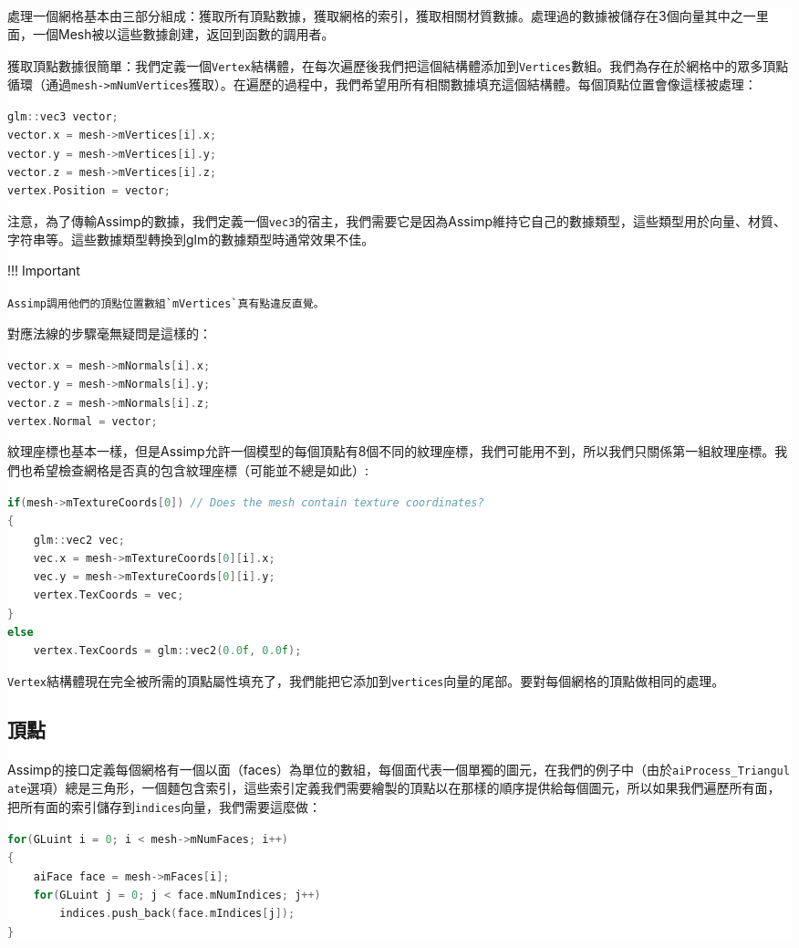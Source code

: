 處理一個網格基本由三部分組成：獲取所有頂點數據，獲取網格的索引，獲取相關材質數據。處理過的數據被儲存在3個向量其中之一里面，一個Mesh被以這些數據創建，返回到函數的調用者。

獲取頂點數據很簡單：我們定義一個`Vertex`結構體，在每次遍歷後我們把這個結構體添加到`Vertices`數組。我們為存在於網格中的眾多頂點循環（通過`mesh->mNumVertices`獲取）。在遍歷的過程中，我們希望用所有相關數據填充這個結構體。每個頂點位置會像這樣被處理：


```c++
glm::vec3 vector; 
vector.x = mesh->mVertices[i].x;
vector.y = mesh->mVertices[i].y;
vector.z = mesh->mVertices[i].z; 
vertex.Position = vector;
```

注意，為了傳輸Assimp的數據，我們定義一個`vec3`的宿主，我們需要它是因為Assimp維持它自己的數據類型，這些類型用於向量、材質、字符串等。這些數據類型轉換到glm的數據類型時通常效果不佳。

!!! Important

    Assimp調用他們的頂點位置數組`mVertices`真有點違反直覺。

對應法線的步驟毫無疑問是這樣的：


```c++
vector.x = mesh->mNormals[i].x;
vector.y = mesh->mNormals[i].y;
vector.z = mesh->mNormals[i].z;
vertex.Normal = vector;
```

紋理座標也基本一樣，但是Assimp允許一個模型的每個頂點有8個不同的紋理座標，我們可能用不到，所以我們只關係第一組紋理座標。我們也希望檢查網格是否真的包含紋理座標（可能並不總是如此）:


```c++
if(mesh->mTextureCoords[0]) // Does the mesh contain texture coordinates?
{
    glm::vec2 vec;
    vec.x = mesh->mTextureCoords[0][i].x; 
    vec.y = mesh->mTextureCoords[0][i].y;
    vertex.TexCoords = vec;
}
else
    vertex.TexCoords = glm::vec2(0.0f, 0.0f);
```

`Vertex`結構體現在完全被所需的頂點屬性填充了，我們能把它添加到`vertices`向量的尾部。要對每個網格的頂點做相同的處理。

## 頂點

Assimp的接口定義每個網格有一個以面（faces）為單位的數組，每個面代表一個單獨的圖元，在我們的例子中（由於`aiProcess_Triangulate`選項）總是三角形，一個麵包含索引，這些索引定義我們需要繪製的頂點以在那樣的順序提供給每個圖元，所以如果我們遍歷所有面，把所有面的索引儲存到`indices`向量，我們需要這麼做：


```c++
for(GLuint i = 0; i < mesh->mNumFaces; i++)
{
    aiFace face = mesh->mFaces[i];
    for(GLuint j = 0; j < face.mNumIndices; j++)
        indices.push_back(face.mIndices[j]);
}
```
